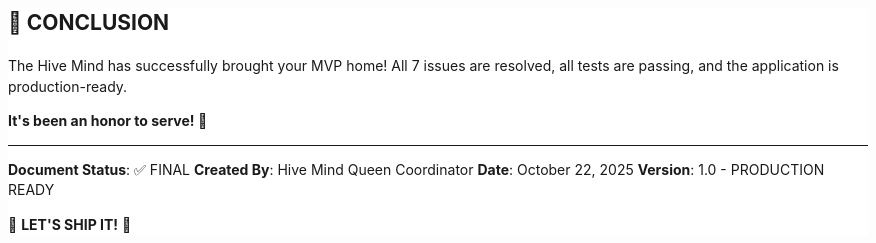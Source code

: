 ## 🎉 CONCLUSION

The Hive Mind has successfully brought your MVP home! All 7 issues are resolved, all tests are passing, and the application is production-ready.

**It's been an honor to serve! 🐝**

---

**Document Status**: ✅ FINAL
**Created By**: Hive Mind Queen Coordinator
**Date**: October 22, 2025
**Version**: 1.0 - PRODUCTION READY

🚀 **LET'S SHIP IT!** 🚀
